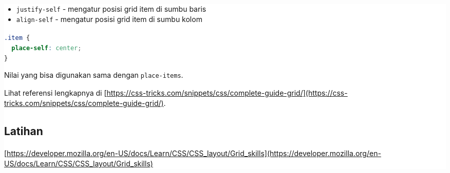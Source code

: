 - `justify-self` - mengatur posisi grid item di sumbu baris
- `align-self` - mengatur posisi grid item di sumbu kolom

```css
.item {
  place-self: center;
}
```

Nilai yang bisa digunakan sama dengan `place-items`.

Lihat referensi lengkapnya di [https://css-tricks.com/snippets/css/complete-guide-grid/](https://css-tricks.com/snippets/css/complete-guide-grid/).

## Latihan

[https://developer.mozilla.org/en-US/docs/Learn/CSS/CSS_layout/Grid_skills](https://developer.mozilla.org/en-US/docs/Learn/CSS/CSS_layout/Grid_skills)
















